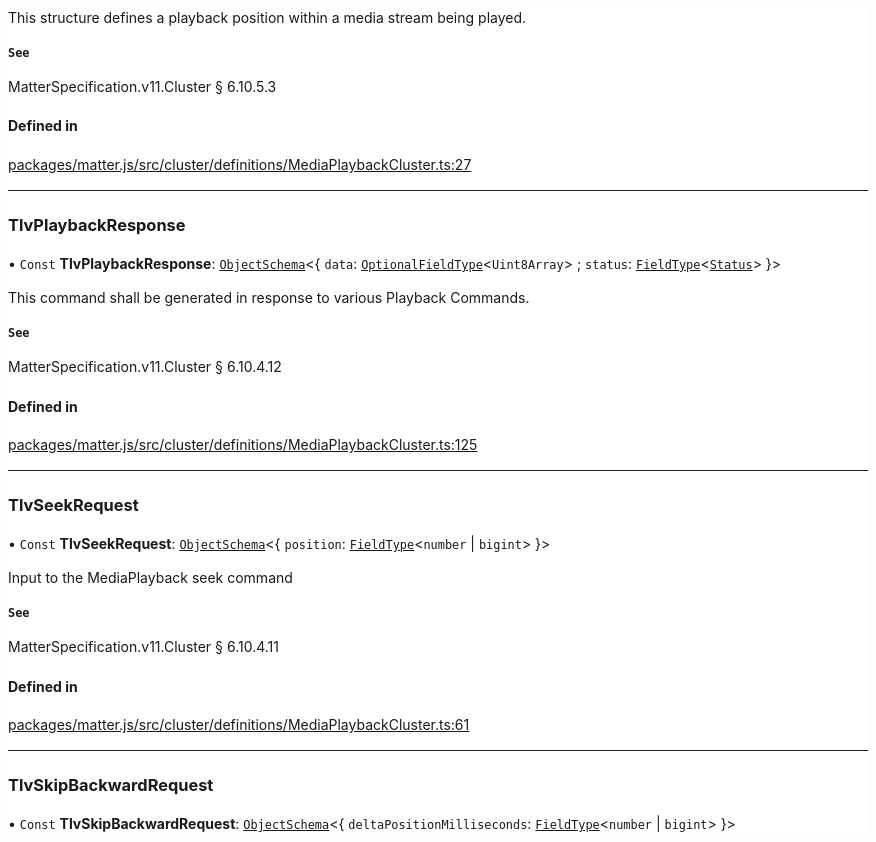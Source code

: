 This structure defines a playback position within a media stream being played.

**`See`**

MatterSpecification.v11.Cluster § 6.10.5.3

#### Defined in

[packages/matter.js/src/cluster/definitions/MediaPlaybackCluster.ts:27](https://github.com/project-chip/matter.js/blob/c0d55745d5279e16fdfaa7d2c564daa31e19c627/packages/matter.js/src/cluster/definitions/MediaPlaybackCluster.ts#L27)

___

### TlvPlaybackResponse

• `Const` **TlvPlaybackResponse**: [`ObjectSchema`](../classes/tlv_export.ObjectSchema.md)\<\{ `data`: [`OptionalFieldType`](../interfaces/tlv_export.OptionalFieldType.md)\<`Uint8Array`\> ; `status`: [`FieldType`](../interfaces/tlv_export.FieldType.md)\<[`Status`](../enums/cluster_export.MediaPlayback.Status.md)\>  }\>

This command shall be generated in response to various Playback Commands.

**`See`**

MatterSpecification.v11.Cluster § 6.10.4.12

#### Defined in

[packages/matter.js/src/cluster/definitions/MediaPlaybackCluster.ts:125](https://github.com/project-chip/matter.js/blob/c0d55745d5279e16fdfaa7d2c564daa31e19c627/packages/matter.js/src/cluster/definitions/MediaPlaybackCluster.ts#L125)

___

### TlvSeekRequest

• `Const` **TlvSeekRequest**: [`ObjectSchema`](../classes/tlv_export.ObjectSchema.md)\<\{ `position`: [`FieldType`](../interfaces/tlv_export.FieldType.md)\<`number` \| `bigint`\>  }\>

Input to the MediaPlayback seek command

**`See`**

MatterSpecification.v11.Cluster § 6.10.4.11

#### Defined in

[packages/matter.js/src/cluster/definitions/MediaPlaybackCluster.ts:61](https://github.com/project-chip/matter.js/blob/c0d55745d5279e16fdfaa7d2c564daa31e19c627/packages/matter.js/src/cluster/definitions/MediaPlaybackCluster.ts#L61)

___

### TlvSkipBackwardRequest

• `Const` **TlvSkipBackwardRequest**: [`ObjectSchema`](../classes/tlv_export.ObjectSchema.md)\<\{ `deltaPositionMilliseconds`: [`FieldType`](../interfaces/tlv_export.FieldType.md)\<`number` \| `bigint`\>  }\>
